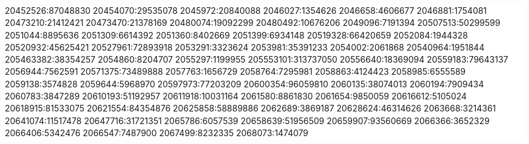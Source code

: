 20452526:87048830
20454070:29535078
2045972:20840088
2046027:1354626
2046658:4606677
2046881:1754081
20473210:21412421
20473470:21378169
20480074:19092299
20480492:10676206
2049096:7191394
20507513:50299599
2051044:8895636
2051309:6614392
2051360:8402669
2051399:6934148
20519328:66420659
2052084:1944328
20520932:45625421
20527961:72893918
2053291:3323624
2053981:35391233
2054002:2061868
20540964:1951844
205463382:38354257
2054860:8204707
2055297:1199955
205553101:313737050
20556640:18369094
20559183:79643137
2056944:7562591
20571375:73489888
2057763:1656729
2058764:7295981
2058863:4124423
2058985:6555589
2059138:3574828
2059644:5968970
20597973:77203209
20600354:96059810
2060135:38074013
2060194:7909434
2060783:3847289
20610193:51192957
20611918:10031164
2061580:8861830
2061654:9850059
20616612:5105024
20618915:81533075
20621554:84354876
20625858:58889886
2062689:3869187
20628624:46314626
2063668:3214361
20641074:11517478
20647716:31721351
2065786:6057539
20658639:51956509
20659907:93560669
2066366:3652329
2066406:5342476
2066547:7487900
2067499:8232335
2068073:1474079
